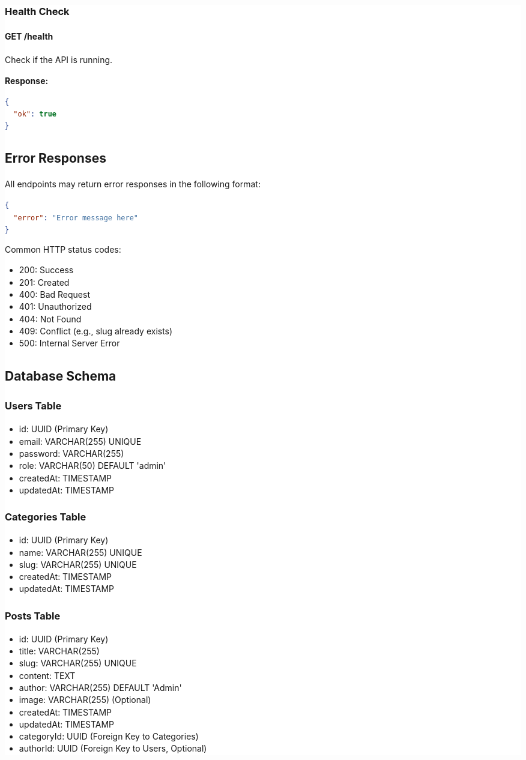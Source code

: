 ```json
```

### Health Check

#### GET /health
Check if the API is running.

**Response:**
```json
{
  "ok": true
}
```

## Error Responses

All endpoints may return error responses in the following format:

```json
{
  "error": "Error message here"
}
```

Common HTTP status codes:
- 200: Success
- 201: Created
- 400: Bad Request
- 401: Unauthorized
- 404: Not Found
- 409: Conflict (e.g., slug already exists)
- 500: Internal Server Error

## Database Schema

### Users Table
- id: UUID (Primary Key)
- email: VARCHAR(255) UNIQUE
- password: VARCHAR(255)
- role: VARCHAR(50) DEFAULT 'admin'
- createdAt: TIMESTAMP
- updatedAt: TIMESTAMP

### Categories Table
- id: UUID (Primary Key)
- name: VARCHAR(255) UNIQUE
- slug: VARCHAR(255) UNIQUE
- createdAt: TIMESTAMP
- updatedAt: TIMESTAMP

### Posts Table
- id: UUID (Primary Key)
- title: VARCHAR(255)
- slug: VARCHAR(255) UNIQUE
- content: TEXT
- author: VARCHAR(255) DEFAULT 'Admin'
- image: VARCHAR(255) (Optional)
- createdAt: TIMESTAMP
- updatedAt: TIMESTAMP
- categoryId: UUID (Foreign Key to Categories)
- authorId: UUID (Foreign Key to Users, Optional)
